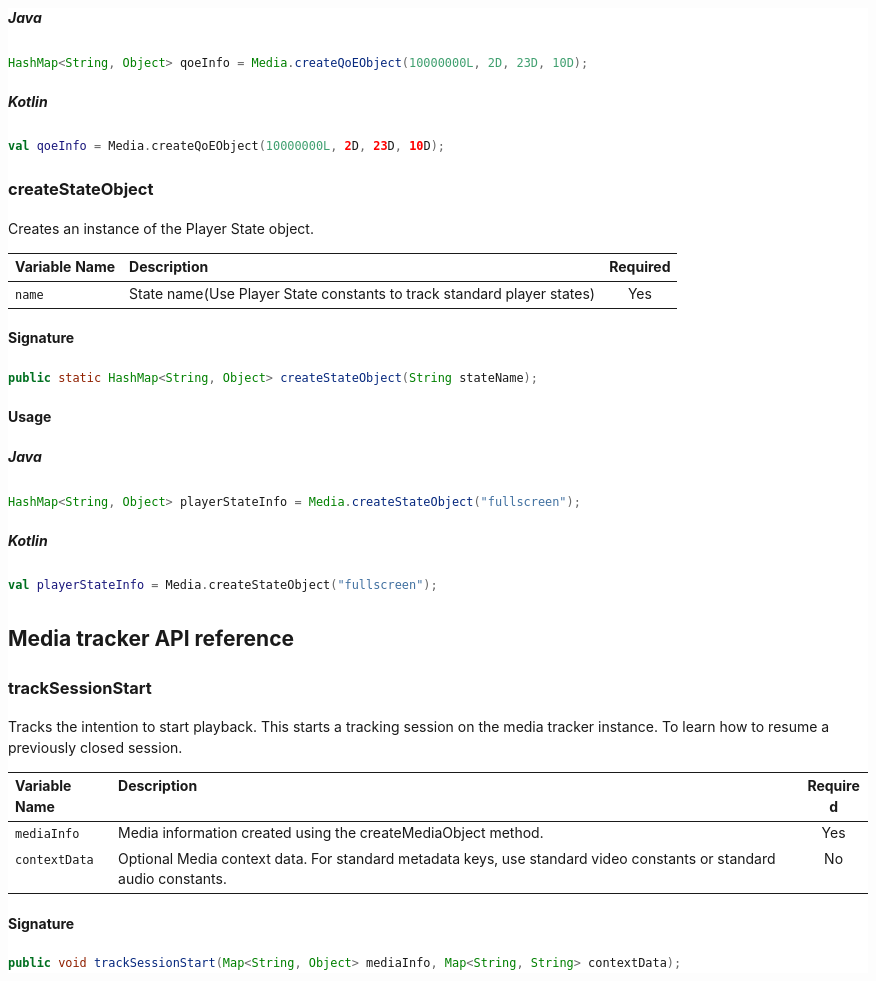 ##### Java
```java
HashMap<String, Object> qoeInfo = Media.createQoEObject(10000000L, 2D, 23D, 10D);
```

##### Kotlin
```kotlin
val qoeInfo = Media.createQoEObject(10000000L, 2D, 23D, 10D);
```

### createStateObject

Creates an instance of the Player State object.

| Variable Name | Description | Required |
| :--- | :--- | :---: |
| `name` | State name\(Use Player State constants to track standard player states\) | Yes |

#### Signature

```java
public static HashMap<String, Object> createStateObject(String stateName);
```

#### Usage

##### Java
```java
HashMap<String, Object> playerStateInfo = Media.createStateObject("fullscreen");
```

##### Kotlin
```kotlin
val playerStateInfo = Media.createStateObject("fullscreen");
```

## Media tracker API reference

### trackSessionStart

Tracks the intention to start playback. This starts a tracking session on the media tracker instance. To learn how to resume a previously closed session.

| Variable Name | Description | Required |
| :--- | :--- | :---: |
| `mediaInfo` | Media information created using the createMediaObject method. | Yes |
| `contextData` | Optional Media context data. For standard metadata keys, use standard video constants or standard audio constants. | No |


#### Signature

```java
public void trackSessionStart(Map<String, Object> mediaInfo, Map<String, String> contextData);
```
